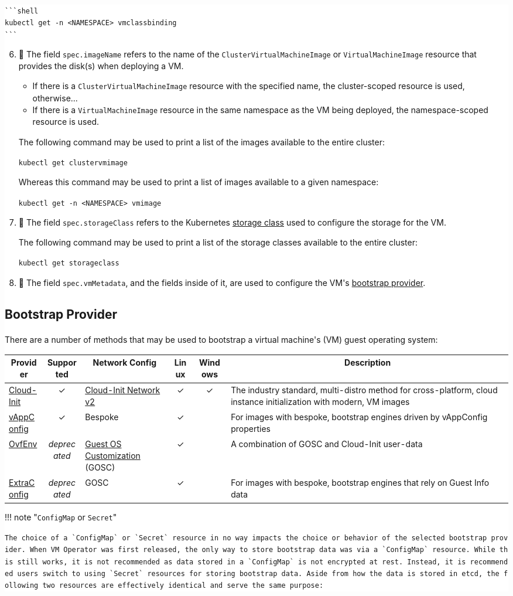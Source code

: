     ```shell
    kubectl get -n <NAMESPACE> vmclassbinding
    ```

6.  :wave: The field `spec.imageName` refers to the name of the `ClusterVirtualMachineImage` or `VirtualMachineImage` resource that provides the disk(s) when deploying a VM.

    * If there is a `ClusterVirtualMachineImage` resource with the specified name, the cluster-scoped resource is used, otherwise...
    * If there is a `VirtualMachineImage` resource in the same namespace as the VM being deployed, the namespace-scoped resource is used.

    The following command may be used to print a list of the images available to the entire cluster:

    ```shell
    kubectl get clustervmimage
    ```

    Whereas this command may be used to print a list of images available to a given namespace:

    ```shell
    kubectl get -n <NAMESPACE> vmimage
    ```

7.  :wave: The field `spec.storageClass` refers to the Kubernetes [storage class](https://kubernetes.io/docs/concepts/storage/storage-classes/) used to configure the storage for the VM.

    The following command may be used to print a list of the storage classes available to the entire cluster:

    ```shell
    kubectl get storageclass
    ```

8.  :wave: The field `spec.vmMetadata`, and the fields inside of it, are used to configure the VM's [bootstrap provider](#bootstrap-provider).

## Bootstrap Provider

There are a number of methods that may be used to bootstrap a virtual machine's (VM) guest operating system:

| Provider                    | Supported    | Network Config                | Linux | Windows | Description |
|-----------------------------|:------------:|-------------------------------|:-----:|:-------:|-------------|
| [Cloud-Init](#cloud-init)   |       ✓      | [Cloud-Init Network v2](https://cloudinit.readthedocs.io/en/latest/reference/network-config-format-v2.html) |   ✓   |     ✓    | The industry standard, multi-distro method for cross-platform, cloud instance initialization with modern, VM images |
| [vAppConfig](#vappconfig)   |       ✓      | Bespoke                       |   ✓   |         | For images with bespoke, bootstrap engines driven by vAppConfig properties |
| [OvfEnv](#ovfenv)           | _deprecated_ | [Guest OS Customization](https://vdc-download.vmware.com/vmwb-repository/dcr-public/c476b64b-c93c-4b21-9d76-be14da0148f9/04ca12ad-59b9-4e1c-8232-fd3d4276e52c/SDK/vsphere-ws/docs/ReferenceGuide/vim.vm.customization.Specification.html) (GOSC) |   ✓   |         | A combination of GOSC and Cloud-Init user-data |
| [ExtraConfig](#extraconfig) | _deprecated_ | GOSC                          |   ✓   |         | For images with bespoke, bootstrap engines that rely on Guest Info data |

!!! note "`ConfigMap` or `Secret`"

    The choice of a `ConfigMap` or `Secret` resource in no way impacts the choice or behavior of the selected bootstrap provider. When VM Operator was first released, the only way to store bootstrap data was via a `ConfigMap` resource. While this still works, it is not recommended as data stored in a `ConfigMap` is not encrypted at rest. Instead, it is recommended users switch to using `Secret` resources for storing bootstrap data. Aside from how the data is stored in etcd, the following two resources are effectively identical and serve the same purpose:
